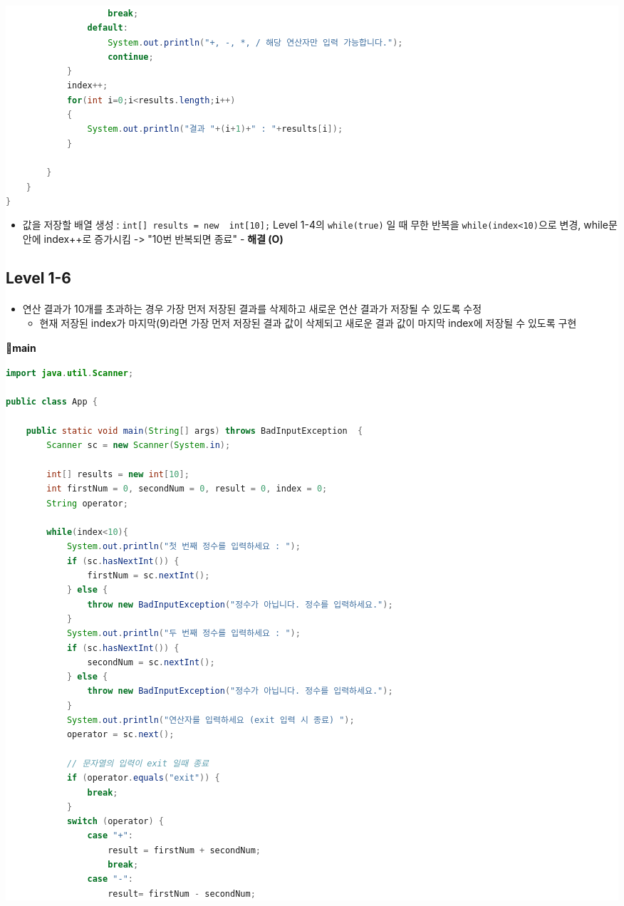 ```java
                    break;
                default:
                    System.out.println("+, -, *, / 해당 연산자만 입력 가능합니다.");
                    continue;
            }
            index++;
            for(int i=0;i<results.length;i++)
            {
                System.out.println("결과 "+(i+1)+" : "+results[i]);
            }
           
        }
    }
}
```

- 값을 저장할 배열 생성 : `int[] results = new  int[10];`  Level 1-4의 `while(true)` 일 때 무한 반복을 `while(index<10)`으로 변경, while문 안에 index++로 증가시킴 -> "10번 반복되면 종료" - **해결 (O)**

## **Level 1-6**
- 연산 결과가 10개를 초과하는 경우 가장 먼저 저장된 결과를 삭제하고 새로운 연산 결과가 저장될 수 있도록 수정
	- 현재 저장된 index가 마지막(9)라면 가장 먼저 저장된 결과 값이 삭제되고 새로운 결과 값이 마지막 index에 저장될 수 있도록 구현
	

   
**📌main**

```java
import java.util.Scanner;

public class App {

    public static void main(String[] args) throws BadInputException  {
        Scanner sc = new Scanner(System.in);

        int[] results = new int[10];
        int firstNum = 0, secondNum = 0, result = 0, index = 0;
        String operator;

        while(index<10){
            System.out.println("첫 번째 정수를 입력하세요 : ");
            if (sc.hasNextInt()) {
                firstNum = sc.nextInt();
            } else {
                throw new BadInputException("정수가 아닙니다. 정수를 입력하세요.");
            }
            System.out.println("두 번째 정수를 입력하세요 : ");
            if (sc.hasNextInt()) {
                secondNum = sc.nextInt();
            } else {
                throw new BadInputException("정수가 아닙니다. 정수를 입력하세요.");
            }
            System.out.println("연산자를 입력하세요 (exit 입력 시 종료) ");
            operator = sc.next();

            // 문자열의 입력이 exit 일때 종료
            if (operator.equals("exit")) {
                break;
            }
            switch (operator) {
                case "+":
                    result = firstNum + secondNum;
                    break;
                case "-":
                    result= firstNum - secondNum;
```